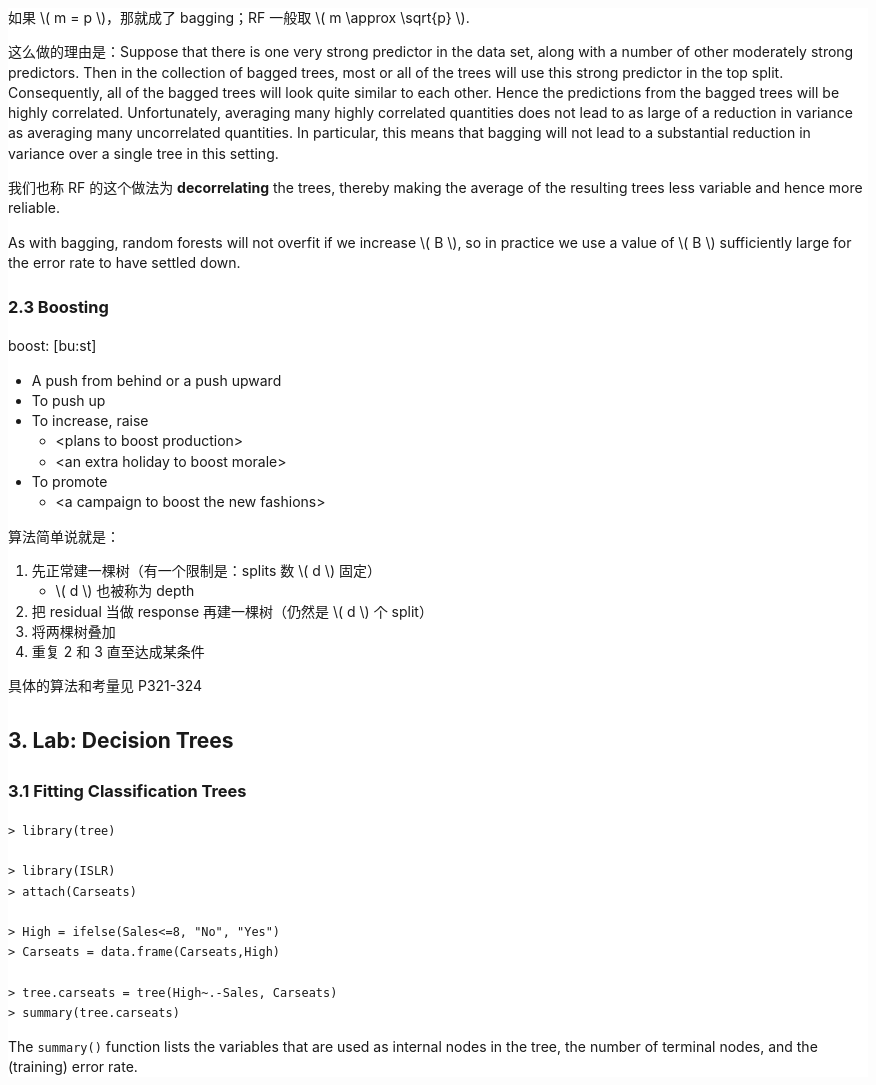 如果 \\( m = p \\)，那就成了 bagging；RF 一般取 \\( m \approx \sqrt{p} \\).

这么做的理由是：Suppose that there is one very strong predictor in the data set, along with a number of other moderately strong predictors. Then in the collection of bagged trees, most or all of the trees will use this strong predictor in the top split. Consequently, all of the bagged trees will look quite similar to each other. Hence the predictions from the bagged trees will be highly correlated. Unfortunately, averaging many highly correlated quantities does not lead to as large of a reduction in variance as averaging many uncorrelated quantities. In particular, this means that bagging will not lead to a substantial reduction in variance over a single tree in this setting.
 
我们也称 RF 的这个做法为 **decorrelating** the trees, thereby making the average of the resulting trees less variable and hence more reliable.

As with bagging, random forests will not overfit if we increase \\( B \\), so in practice we use a value of \\( B \\) sufficiently large for the error rate to have settled down.

### <a name="Boosting"></a>2.3 Boosting

boost: [bu:st]

* A push from behind or a push upward
* To push up
* To increase, raise
	* &lt;plans to boost production&gt; 
	* &lt;an extra holiday to boost morale&gt; 
* To promote
	* &lt;a campaign to boost the new fashions&gt; 

算法简单说就是：

1. 先正常建一棵树（有一个限制是：splits 数 \\( d \\) 固定）
	* \\( d \\) 也被称为 depth
2. 把 residual 当做 response 再建一棵树（仍然是 \\( d \\) 个 split）
3. 将两棵树叠加
4. 重复 2 和 3 直至达成某条件

具体的算法和考量见 P321-324

## <a name="Lab"></a>3. Lab: Decision Trees

### <a name="Lab-Class-Tree"></a>3.1 Fitting Classification Trees

	> library(tree)
	
	> library(ISLR)
	> attach(Carseats)
	
	> High = ifelse(Sales<=8, "No", "Yes")
	> Carseats = data.frame(Carseats,High)
	
	> tree.carseats = tree(High~.-Sales, Carseats)
	> summary(tree.carseats)
	
The `summary()` function lists the variables that are used as internal nodes in the tree, the number of terminal nodes, and the (training) error rate. 
